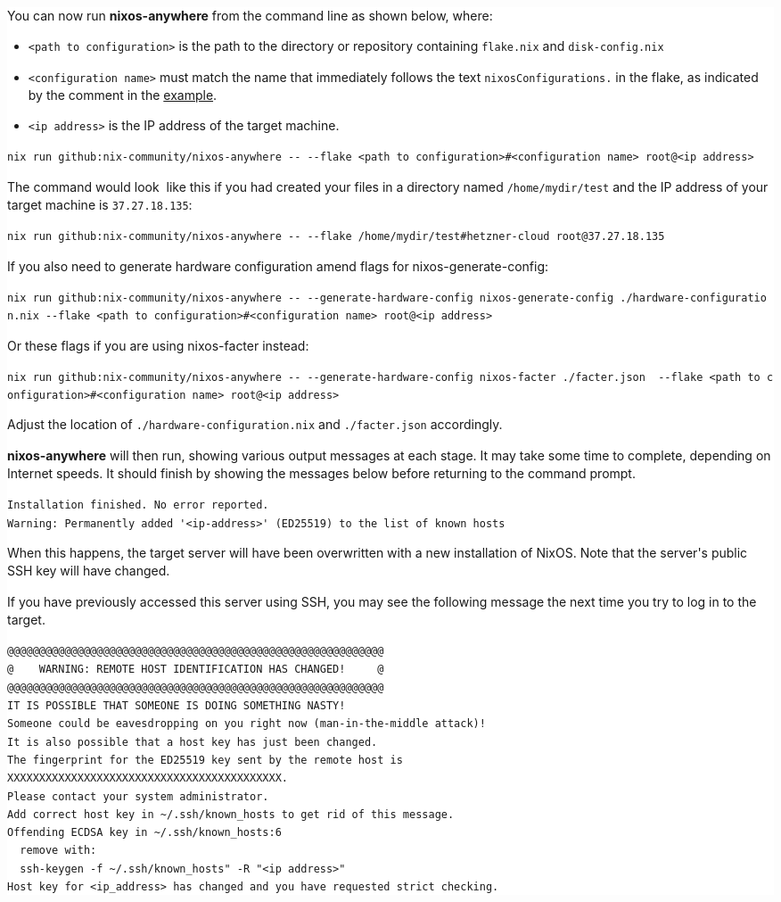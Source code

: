 You can now run **nixos-anywhere** from the command line as shown below, where:

- `<path to configuration>` is the path to the directory or repository
  containing `flake.nix` and `disk-config.nix`

- `<configuration name>` must match the name that immediately follows the text
  `nixosConfigurations.` in the flake, as indicated by the comment in the
  [example](https://github.com/nix-community/nixos-anywhere-examples/blob/main/flake.nix).

- `<ip address>` is the IP address of the target machine.

```
nix run github:nix-community/nixos-anywhere -- --flake <path to configuration>#<configuration name> root@<ip address>
```

The command would look  like this if you had created your files in a directory
named `/home/mydir/test` and the IP address of your target machine is
`37.27.18.135`:

```
nix run github:nix-community/nixos-anywhere -- --flake /home/mydir/test#hetzner-cloud root@37.27.18.135
```

If you also need to generate hardware configuration amend flags for
nixos-generate-config:

```
nix run github:nix-community/nixos-anywhere -- --generate-hardware-config nixos-generate-config ./hardware-configuration.nix --flake <path to configuration>#<configuration name> root@<ip address>
```

Or these flags if you are using nixos-facter instead:

```
nix run github:nix-community/nixos-anywhere -- --generate-hardware-config nixos-facter ./facter.json  --flake <path to configuration>#<configuration name> root@<ip address>
```

Adjust the location of `./hardware-configuration.nix` and `./facter.json`
accordingly.

**nixos-anywhere** will then run, showing various output messages at each stage.
It may take some time to complete, depending on Internet speeds. It should
finish by showing the messages below before returning to the command prompt.

```
Installation finished. No error reported.
Warning: Permanently added '<ip-address>' (ED25519) to the list of known hosts
```

When this happens, the target server will have been overwritten with a new
installation of NixOS. Note that the server's public SSH key will have changed.

If you have previously accessed this server using SSH, you may see the following
message the next time you try to log in to the target.

```
@@@@@@@@@@@@@@@@@@@@@@@@@@@@@@@@@@@@@@@@@@@@@@@@@@@@@@@@@@@
@    WARNING: REMOTE HOST IDENTIFICATION HAS CHANGED!     @
@@@@@@@@@@@@@@@@@@@@@@@@@@@@@@@@@@@@@@@@@@@@@@@@@@@@@@@@@@@
IT IS POSSIBLE THAT SOMEONE IS DOING SOMETHING NASTY!
Someone could be eavesdropping on you right now (man-in-the-middle attack)!
It is also possible that a host key has just been changed.
The fingerprint for the ED25519 key sent by the remote host is
XXXXXXXXXXXXXXXXXXXXXXXXXXXXXXXXXXXXXXXXXXX.
Please contact your system administrator.
Add correct host key in ~/.ssh/known_hosts to get rid of this message.
Offending ECDSA key in ~/.ssh/known_hosts:6
  remove with:
  ssh-keygen -f ~/.ssh/known_hosts" -R "<ip address>"
Host key for <ip_address> has changed and you have requested strict checking.
```